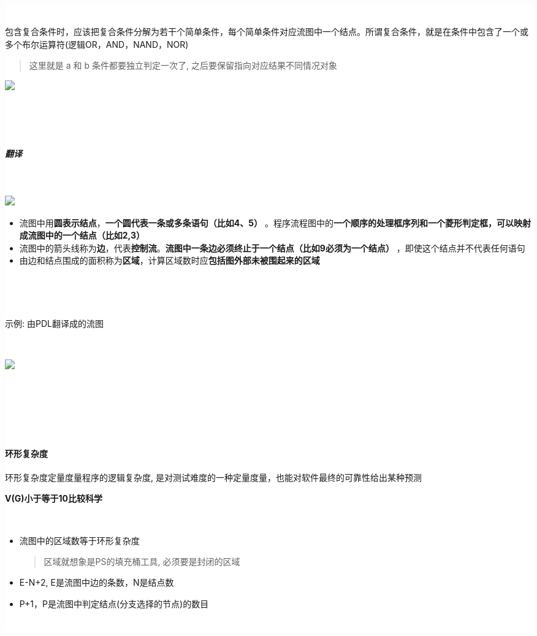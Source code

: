 ‍

包含复合条件时，应该把复合条件分解为若干个简单条件，每个简单条件对应流图中一个结点。所谓复合条件，就是在条件中包含了一个或多个布尔运算符(逻辑OR，AND，NAND，NOR)

> 这里就是 a 和 b 条件都要独立判定一次了, 之后要保留指向对应结果不同情况对象

​![](https://img-blog.csdnimg.cn/20200509121906481.png?x-oss-process=image/watermark,type_ZmFuZ3poZW5naGVpdGk,shadow_10,text_aHR0cHM6Ly9ibG9nLmNzZG4ubmV0L2JhaXNodWluaXlhb251bGlh,size_16,color_FFFFFF,t_70#pic_center)​

‍

‍

##### 翻译

‍

​![](https://img-blog.csdnimg.cn/102022e29a6e4d37917de9aae7477c95.png?x-oss-process=image/watermark,type_d3F5LXplbmhlaQ,shadow_50,text_Q1NETiBA5b-r5LmQ5rGf5rmW,size_20,color_FFFFFF,t_70,g_se,x_16)​

* 流图中用**圆表示结点**，**一个圆代表一条或多条语句（比如4、5）** 。程序流程图中的**一个顺序的处理框序列和一个菱形判定框，可以映射成流图中的一个结点（比如2,3）**
* 流图中的箭头线称为**边**，代表**控制流**。**流图中一条边必须终止于一个结点（比如9必须为一个结点）** ，即使这个结点并不代表任何语句
* 由边和结点围成的面积称为**区域**，计算区域数时应**包括图外部未被围起来的区域**

‍

‍

示例: 由PDL翻译成的流图

‍

​![](https://img-blog.csdnimg.cn/1684d0224be74f45b67c008ad6cf62de.png?x-oss-process=image/watermark,type_d3F5LXplbmhlaQ,shadow_50,text_Q1NETiBA5b-r5LmQ5rGf5rmW,size_20,color_FFFFFF,t_70,g_se,x_16)​

‍

‍

‍

#### 环形复杂度

环形复杂度定量度量程序的逻辑复杂度, 是对测试难度的一种定量度量，也能对软件最终的可靠性给出某种预测

**V(G)小于等于10比较科学**

‍

* 流图中的区域数等于环形复杂度

  > 区域就想象是PS的填充桶工具, 必须要是封闭的区域
  >
* E-N+2, E是流图中边的条数，N是结点数
* P+1，P是流图中判定结点(分支选择的节点)的数目

‍
